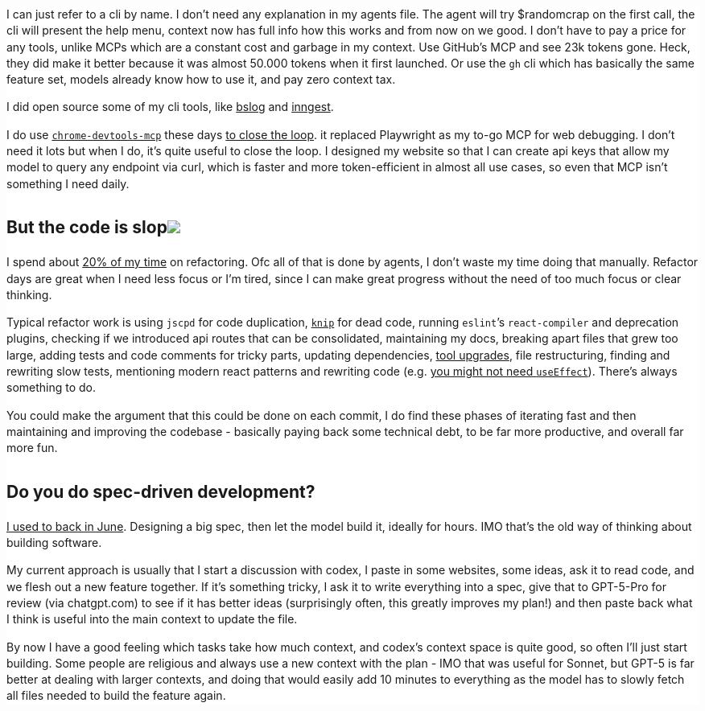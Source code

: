 I can just refer to a cli by name. I don’t need any explanation in my agents file. The agent will try $randomcrap on the first call, the cli will present the help menu, context now has full info how this works and from now on we good. I don’t have to pay a price for any tools, unlike MCPs which are a constant cost and garbage in my context. Use GitHub’s MCP and see 23k tokens gone. Heck, they did make it better because it was almost 50.000 tokens when it first launched. Or use the `gh` cli which has basically the same feature set, models already know how to use it, and pay zero context tax.

I did open source some of my cli tools, like [bslog](https://github.com/steipete/bslog) and [inngest](https://github.com/steipete/inngest).

I do use [`chrome-devtools-mcp`](https://developer.chrome.com/blog/chrome-devtools-mcp) these days [to close the loop](https://x.com/steipete/status/1977762275302789197). it replaced Playwright as my to-go MCP for web debugging. I don’t need it lots but when I do, it’s quite useful to close the loop. I designed my website so that I can create api keys that allow my model to query any endpoint via curl, which is faster and more token-efficient in almost all use cases, so even that MCP isn’t something I need daily.

But the code is slop![](https://steipete.me/posts/just-talk-to-it#but-the-code-is-slop)
---------------------------------------------------------------------------------------

I spend about [20% of my time](https://x.com/steipete/status/1976985959242907656) on refactoring. Ofc all of that is done by agents, I don’t waste my time doing that manually. Refactor days are great when I need less focus or I’m tired, since I can make great progress without the need of too much focus or clear thinking.

Typical refactor work is using `jscpd` for code duplication, [`knip`](https://knip.dev/) for dead code, running `eslint`’s `react-compiler` and deprecation plugins, checking if we introduced api routes that can be consolidated, maintaining my docs, breaking apart files that grew too large, adding tests and code comments for tricky parts, updating dependencies, [tool upgrades](https://x.com/steipete/status/1977472427354632326), file restructuring, finding and rewriting slow tests, mentioning modern react patterns and rewriting code (e.g. [you might not need `useEffect`](https://react.dev/learn/you-might-not-need-an-effect)). There’s always something to do.

You could make the argument that this could be done on each commit, I do find these phases of iterating fast and then maintaining and improving the codebase - basically paying back some technical debt, to be far more productive, and overall far more fun.

Do you do spec-driven development?[](https://steipete.me/posts/just-talk-to-it#do-you-do-spec-driven-development)
-----------------------------------------------------------------------------------------------------------------

[I used to back in June](https://steipete.me/posts/2025/the-future-of-vibe-coding). Designing a big spec, then let the model build it, ideally for hours. IMO that’s the old way of thinking about building software.

My current approach is usually that I start a discussion with codex, I paste in some websites, some ideas, ask it to read code, and we flesh out a new feature together. If it’s something tricky, I ask it to write everything into a spec, give that to GPT-5-Pro for review (via chatgpt.com) to see if it has better ideas (surprisingly often, this greatly improves my plan!) and then paste back what I think is useful into the main context to update the file.

By now I have a good feeling which tasks take how much context, and codex’s context space is quite good, so often I’ll just start building. Some people are religious and always use a new context with the plan - IMO that was useful for Sonnet, but GPT-5 is far better at dealing with larger contexts, and doing that would easily add 10 minutes to everything as the model has to slowly fetch all files needed to build the feature again.
